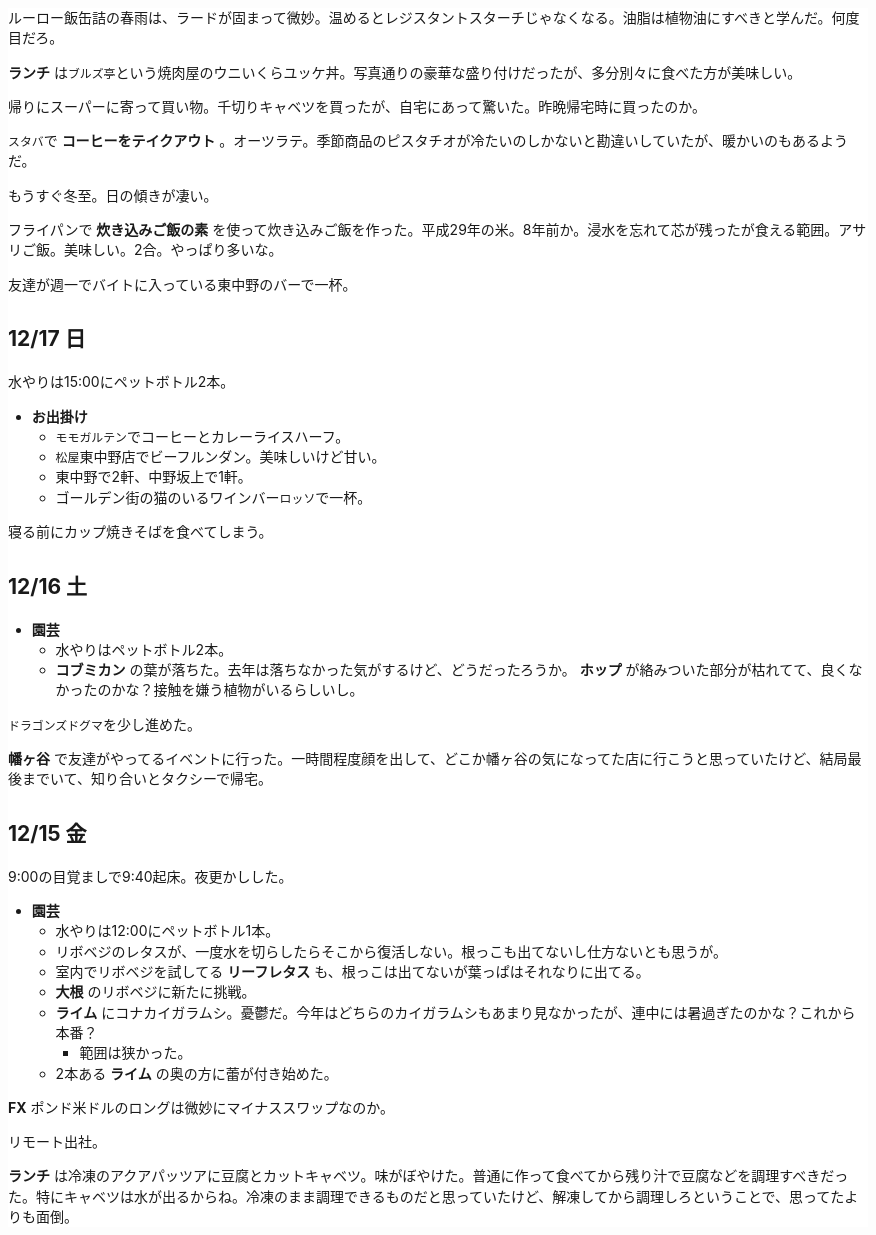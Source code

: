 
ルーロー飯缶詰の春雨は、ラードが固まって微妙。温めるとレジスタントスターチじゃなくなる。油脂は植物油にすべきと学んだ。何度目だろ。

__ランチ__ は`ブルズ亭`という焼肉屋のウニいくらユッケ丼。写真通りの豪華な盛り付けだったが、多分別々に食べた方が美味しい。

帰りにスーパーに寄って買い物。千切りキャベツを買ったが、自宅にあって驚いた。昨晩帰宅時に買ったのか。

`スタバ`で __コーヒーをテイクアウト__ 。オーツラテ。季節商品のピスタチオが冷たいのしかないと勘違いしていたが、暖かいのもあるようだ。

もうすぐ冬至。日の傾きが凄い。

フライパンで __炊き込みご飯の素__ を使って炊き込みご飯を作った。平成29年の米。8年前か。浸水を忘れて芯が残ったが食える範囲。アサリご飯。美味しい。2合。やっぱり多いな。

友達が週一でバイトに入っている東中野のバーで一杯。

12/17 日
--------

水やりは15:00にペットボトル2本。

- __お出掛け__
  - `モモガルテン`でコーヒーとカレーライスハーフ。
  - `松屋`東中野店でビーフルンダン。美味しいけど甘い。
  - 東中野で2軒、中野坂上で1軒。
  - ゴールデン街の猫のいるワインバー`ロッソ`で一杯。

寝る前にカップ焼きそばを食べてしまう。

12/16 土
--------

- __園芸__
  - 水やりはペットボトル2本。
  - __コブミカン__ の葉が落ちた。去年は落ちなかった気がするけど、どうだったろうか。 __ホップ__ が絡みついた部分が枯れてて、良くなかったのかな？接触を嫌う植物がいるらしいし。

`ドラゴンズドグマ`を少し進めた。

__幡ヶ谷__ で友達がやってるイベントに行った。一時間程度顔を出して、どこか幡ヶ谷の気になってた店に行こうと思っていたけど、結局最後までいて、知り合いとタクシーで帰宅。

12/15 金
--------

9:00の目覚ましで9:40起床。夜更かしした。

- __園芸__
  - 水やりは12:00にペットボトル1本。
  - リボベジのレタスが、一度水を切らしたらそこから復活しない。根っこも出てないし仕方ないとも思うが。
  - 室内でリボベジを試してる __リーフレタス__ も、根っこは出てないが葉っぱはそれなりに出てる。
  - __大根__ のリボベジに新たに挑戦。
  - __ライム__ にコナカイガラムシ。憂鬱だ。今年はどちらのカイガラムシもあまり見なかったが、連中には暑過ぎたのかな？これから本番？
    - 範囲は狭かった。
  - 2本ある __ライム__ の奥の方に蕾が付き始めた。

__FX__ ポンド米ドルのロングは微妙にマイナススワップなのか。

リモート出社。

__ランチ__ は冷凍のアクアパッツアに豆腐とカットキャベツ。味がぼやけた。普通に作って食べてから残り汁で豆腐などを調理すべきだった。特にキャベツは水が出るからね。冷凍のまま調理できるものだと思っていたけど、解凍してから調理しろということで、思ってたよりも面倒。
